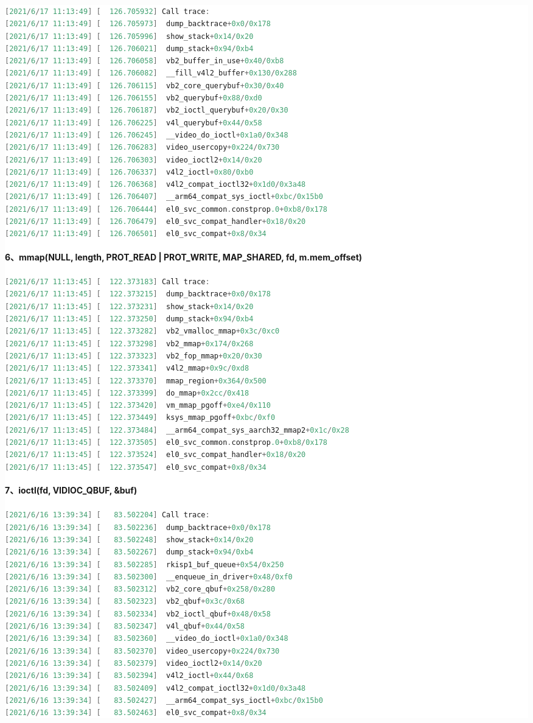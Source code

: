 ``` c
[2021/6/17 11:13:49] [  126.705932] Call trace:
[2021/6/17 11:13:49] [  126.705973]  dump_backtrace+0x0/0x178
[2021/6/17 11:13:49] [  126.705996]  show_stack+0x14/0x20
[2021/6/17 11:13:49] [  126.706021]  dump_stack+0x94/0xb4
[2021/6/17 11:13:49] [  126.706058]  vb2_buffer_in_use+0x40/0xb8
[2021/6/17 11:13:49] [  126.706082]  __fill_v4l2_buffer+0x130/0x288
[2021/6/17 11:13:49] [  126.706115]  vb2_core_querybuf+0x30/0x40
[2021/6/17 11:13:49] [  126.706155]  vb2_querybuf+0x88/0xd0
[2021/6/17 11:13:49] [  126.706187]  vb2_ioctl_querybuf+0x20/0x30
[2021/6/17 11:13:49] [  126.706225]  v4l_querybuf+0x44/0x58
[2021/6/17 11:13:49] [  126.706245]  __video_do_ioctl+0x1a0/0x348
[2021/6/17 11:13:49] [  126.706283]  video_usercopy+0x224/0x730
[2021/6/17 11:13:49] [  126.706303]  video_ioctl2+0x14/0x20
[2021/6/17 11:13:49] [  126.706337]  v4l2_ioctl+0x80/0xb0
[2021/6/17 11:13:49] [  126.706368]  v4l2_compat_ioctl32+0x1d0/0x3a48
[2021/6/17 11:13:49] [  126.706407]  __arm64_compat_sys_ioctl+0xbc/0x15b0
[2021/6/17 11:13:49] [  126.706444]  el0_svc_common.constprop.0+0xb8/0x178
[2021/6/17 11:13:49] [  126.706479]  el0_svc_compat_handler+0x18/0x20
[2021/6/17 11:13:49] [  126.706501]  el0_svc_compat+0x8/0x34
```

####  6、mmap(NULL, length, PROT_READ | PROT_WRITE, MAP_SHARED, fd, m.mem_offset)

``` c
[2021/6/17 11:13:45] [  122.373183] Call trace:
[2021/6/17 11:13:45] [  122.373215]  dump_backtrace+0x0/0x178
[2021/6/17 11:13:45] [  122.373231]  show_stack+0x14/0x20
[2021/6/17 11:13:45] [  122.373250]  dump_stack+0x94/0xb4
[2021/6/17 11:13:45] [  122.373282]  vb2_vmalloc_mmap+0x3c/0xc0
[2021/6/17 11:13:45] [  122.373298]  vb2_mmap+0x174/0x268
[2021/6/17 11:13:45] [  122.373323]  vb2_fop_mmap+0x20/0x30
[2021/6/17 11:13:45] [  122.373341]  v4l2_mmap+0x9c/0xd8
[2021/6/17 11:13:45] [  122.373370]  mmap_region+0x364/0x500
[2021/6/17 11:13:45] [  122.373399]  do_mmap+0x2cc/0x418
[2021/6/17 11:13:45] [  122.373420]  vm_mmap_pgoff+0xe4/0x110
[2021/6/17 11:13:45] [  122.373449]  ksys_mmap_pgoff+0xbc/0xf0
[2021/6/17 11:13:45] [  122.373484]  __arm64_compat_sys_aarch32_mmap2+0x1c/0x28
[2021/6/17 11:13:45] [  122.373505]  el0_svc_common.constprop.0+0xb8/0x178
[2021/6/17 11:13:45] [  122.373524]  el0_svc_compat_handler+0x18/0x20
[2021/6/17 11:13:45] [  122.373547]  el0_svc_compat+0x8/0x34
```

####  7、ioctl(fd, VIDIOC_QBUF, &buf)

``` c
[2021/6/16 13:39:34] [   83.502204] Call trace:
[2021/6/16 13:39:34] [   83.502236]  dump_backtrace+0x0/0x178
[2021/6/16 13:39:34] [   83.502248]  show_stack+0x14/0x20
[2021/6/16 13:39:34] [   83.502267]  dump_stack+0x94/0xb4
[2021/6/16 13:39:34] [   83.502285]  rkisp1_buf_queue+0x54/0x250
[2021/6/16 13:39:34] [   83.502300]  __enqueue_in_driver+0x48/0xf0
[2021/6/16 13:39:34] [   83.502312]  vb2_core_qbuf+0x258/0x280
[2021/6/16 13:39:34] [   83.502323]  vb2_qbuf+0x3c/0x68
[2021/6/16 13:39:34] [   83.502334]  vb2_ioctl_qbuf+0x48/0x58
[2021/6/16 13:39:34] [   83.502347]  v4l_qbuf+0x44/0x58
[2021/6/16 13:39:34] [   83.502360]  __video_do_ioctl+0x1a0/0x348
[2021/6/16 13:39:34] [   83.502370]  video_usercopy+0x224/0x730
[2021/6/16 13:39:34] [   83.502379]  video_ioctl2+0x14/0x20
[2021/6/16 13:39:34] [   83.502394]  v4l2_ioctl+0x44/0x68
[2021/6/16 13:39:34] [   83.502409]  v4l2_compat_ioctl32+0x1d0/0x3a48
[2021/6/16 13:39:34] [   83.502427]  __arm64_compat_sys_ioctl+0xbc/0x15b0
[2021/6/16 13:39:34] [   83.502463]  el0_svc_compat+0x8/0x34
```
